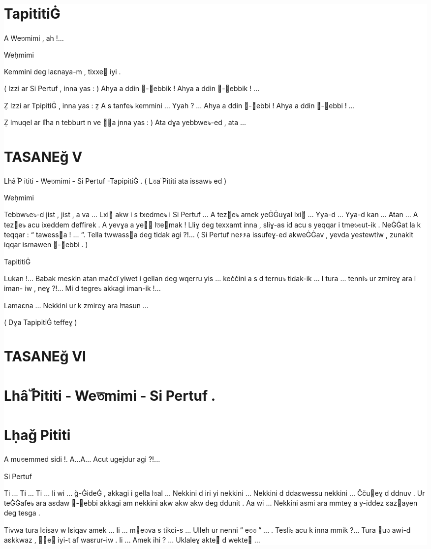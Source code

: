 # TapititiĠ

A Weতmimi , ah !...

Weḥmimi

Kemmini deg laεnaya-m , tixxe৚ iyi .

( Izzi ar Si Pertuf , inna yas : ) Ahya a ddin ৚-৚ebbik ! Ahya a ddin ৚-৚ebbik ! ...

Ẓ Izzi ar TpipitiĠ , inna yas : ẓ A s tanfeঌ kemmini ... Yyah ? ... Ahya a ddin ৚-৚ebbi ! Ahya a ddin ৚-৚ebbi ! ...

Ẓ Imuqel ar lۜiha n tebburt n ve ৚৚a jnna yas : ) Ata dɣa yebbweঌ-ed , ata ...

# TASANEğ V

Lhâۜ P ititi - Weতmimi - Si Pertuf -TapipitiĠ . ( Lতaۜ Pititi ata issawঌ ed )

Weḥmimi

Tebbwঌeঌ-d jist , jist , a va ... Lxi৚ akw i s txedmeঌ i Si Pertuf ... A tez৚eঌ amek yeĠĠuɣal lxi৚ ... Yya-d ... Yya-d kan ... Atan ... A tez৚eঌ acu ixeddem deffirek . A yevɣa a ye৚਌ lতe৚mak ! Lliɣ deg texxamt inna , sliɣ-as id acu s yeqqar i tme৬৬ut-ik . NeĠĠat la k teqqar : “ tawess৚a ! ... “. Tella twwass৚a deg tidak agi ?!...
( Si Pertuf ne۶۶a issufeɣ-ed akweĠĠav , yevda yestewtiw , zunakit iqqar ismawen ৚-৚ebbi . )

TapititiĠ

Lukan !... Babak meskin atan mačcî yiwet i gellan deg wqerru yis ... keččini a s d ternuঌ tidak-ik ... I tura ... tenniঌ ur zmireɣ ara i iman- iw , neɣ ?!... Mi d tegreঌ akkagi iman-ik !...

Lamaεna ... Nekkini ur k zmireɣ ara lতasun ...

( Dɣa TapipitiĠ teffeɣ )

# TASANEğ VI

# Lhâۜ Pititi - Weতmimi - Si Pertuf .

# Lḥaǧ Pititi

A muতemmed sidi !. A...A... Acut ugejdur agi ?!...

Si Pertuf

Ti ... Ti ... Ti ... Ii wi ... ğ-ĠideĠ , akkagi i gella lতal ... Nekkini d iri yi nekkini ... Nekkini d ddaεwessu nekkini ... Čču৚eɣ d ddnuv . Ur teĠĠafeঌ ara aεdaw ৚-৚ebbi akkagi am nekkini akw akw akw deg ddunit . Aa wi ... Nekkini asmi ara mmteɣ a y-iddez εaz৚ayen deg tesga .

Tivwa tura lতisav w lεiqav amek ... Ii ... m৚eতva s tikci-s ... Ulleh ur nenni “ eতত “ ... . Tesliঌ acu k inna mmik ?... Tura ৚uত awi-d aεkkwaz , ৚৚e਌ iyi-t af waεrur-iw . Ii ... Amek ihi ? ... Uklaleɣ akte৚ d wekte৚ ...
